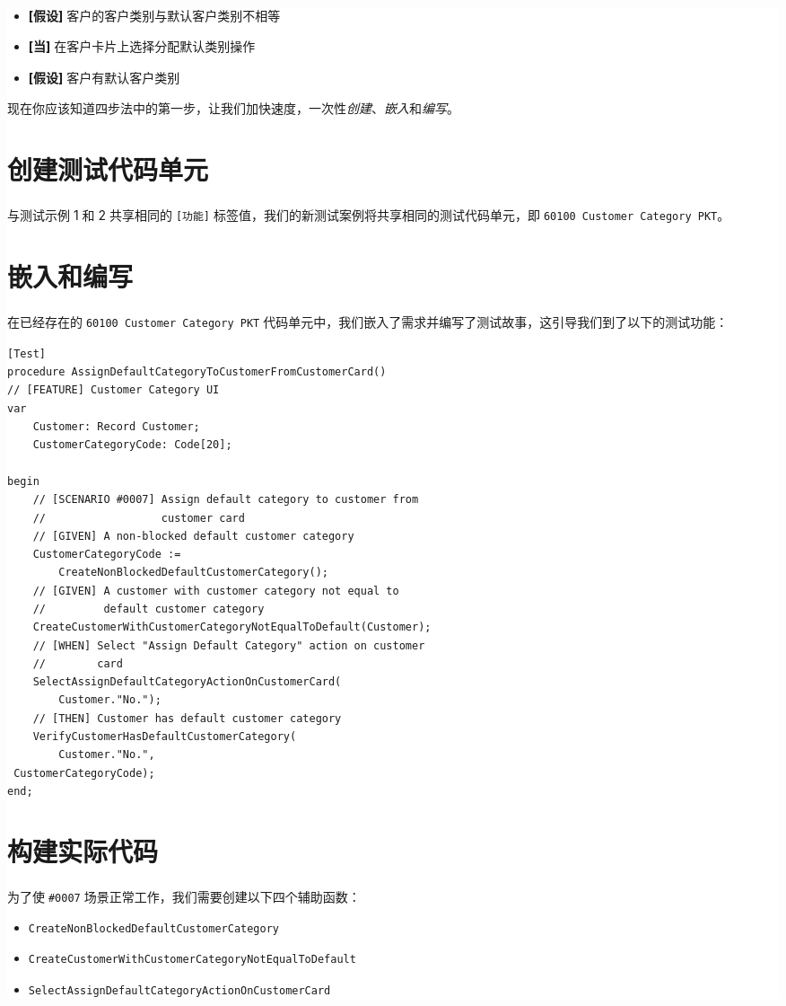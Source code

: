 +   **[假设]** 客户的客户类别与默认客户类别不相等

+   **[当]** 在客户卡片上选择分配默认类别操作

+   **[假设]** 客户有默认客户类别

现在你应该知道四步法中的第一步，让我们加快速度，一次性*创建*、*嵌入*和*编写*。

# 创建测试代码单元

与测试示例 1 和 2 共享相同的 `[功能]` 标签值，我们的新测试案例将共享相同的测试代码单元，即 `60100 Customer Category PKT`。

# 嵌入和编写

在已经存在的 `60100 Customer Category PKT` 代码单元中，我们嵌入了需求并编写了测试故事，这引导我们到了以下的测试功能：

```
[Test]
procedure AssignDefaultCategoryToCustomerFromCustomerCard()
// [FEATURE] Customer Category UI
var
    Customer: Record Customer;
    CustomerCategoryCode: Code[20];

begin
    // [SCENARIO #0007] Assign default category to customer from
    //                  customer card
    // [GIVEN] A non-blocked default customer category
    CustomerCategoryCode :=
        CreateNonBlockedDefaultCustomerCategory();
    // [GIVEN] A customer with customer category not equal to
    //         default customer category
    CreateCustomerWithCustomerCategoryNotEqualToDefault(Customer);
    // [WHEN] Select "Assign Default Category" action on customer
    //        card
    SelectAssignDefaultCategoryActionOnCustomerCard(
        Customer."No.");
    // [THEN] Customer has default customer category
    VerifyCustomerHasDefaultCustomerCategory(
        Customer."No.",
 CustomerCategoryCode);
end;
```

# 构建实际代码

为了使 `#0007` 场景正常工作，我们需要创建以下四个辅助函数：

+   `CreateNonBlockedDefaultCustomerCategory`

+   `CreateCustomerWithCustomerCategoryNotEqualToDefault`

+   `SelectAssignDefaultCategoryActionOnCustomerCard`
